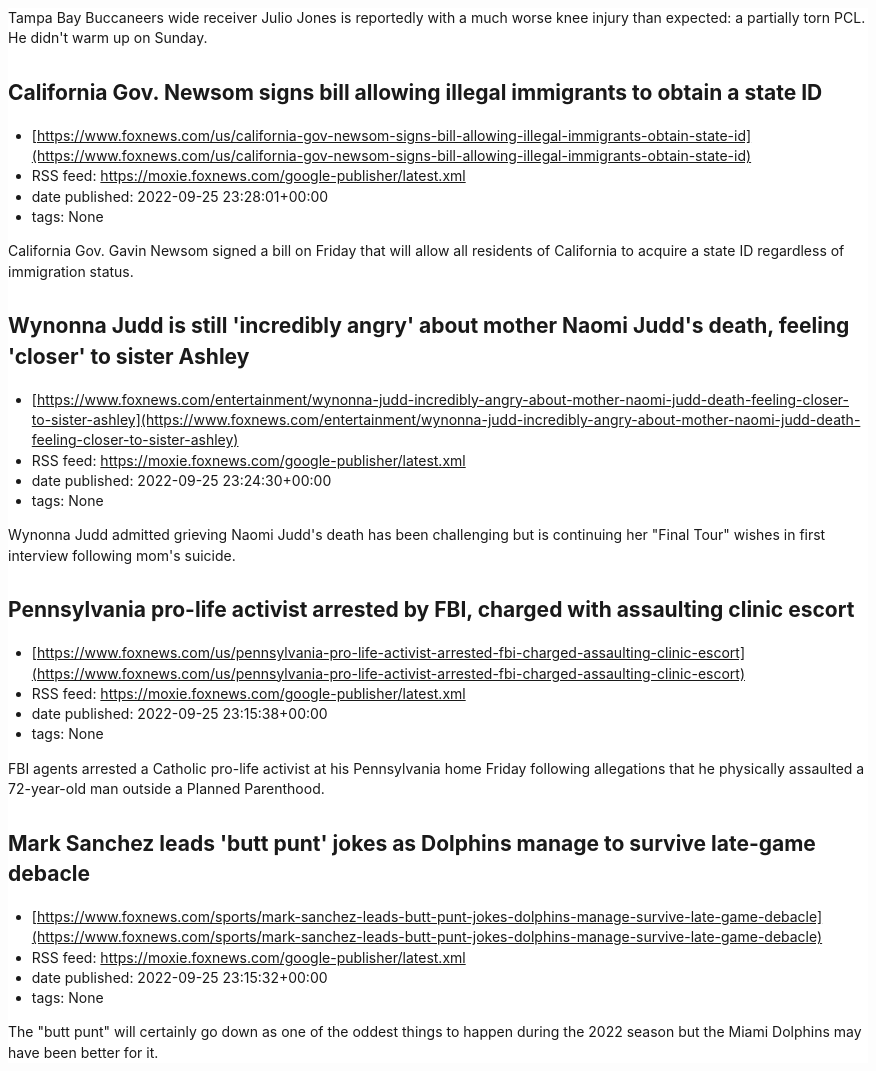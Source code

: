 Tampa Bay Buccaneers wide receiver Julio Jones is reportedly with a much worse knee injury than expected: a partially torn PCL. He didn't warm up on Sunday.

## California Gov. Newsom signs bill allowing illegal immigrants to obtain a state ID
 - [https://www.foxnews.com/us/california-gov-newsom-signs-bill-allowing-illegal-immigrants-obtain-state-id](https://www.foxnews.com/us/california-gov-newsom-signs-bill-allowing-illegal-immigrants-obtain-state-id)
 - RSS feed: https://moxie.foxnews.com/google-publisher/latest.xml
 - date published: 2022-09-25 23:28:01+00:00
 - tags: None

California Gov. Gavin Newsom signed a bill on Friday that will allow all residents of California to acquire a state ID regardless of immigration status.

## Wynonna Judd is still 'incredibly angry' about mother Naomi Judd's death, feeling 'closer' to sister Ashley
 - [https://www.foxnews.com/entertainment/wynonna-judd-incredibly-angry-about-mother-naomi-judd-death-feeling-closer-to-sister-ashley](https://www.foxnews.com/entertainment/wynonna-judd-incredibly-angry-about-mother-naomi-judd-death-feeling-closer-to-sister-ashley)
 - RSS feed: https://moxie.foxnews.com/google-publisher/latest.xml
 - date published: 2022-09-25 23:24:30+00:00
 - tags: None

Wynonna Judd admitted grieving Naomi Judd's death has been challenging but is continuing her "Final Tour" wishes in first interview following mom's suicide.

## Pennsylvania pro-life activist arrested by FBI, charged with assaulting clinic escort
 - [https://www.foxnews.com/us/pennsylvania-pro-life-activist-arrested-fbi-charged-assaulting-clinic-escort](https://www.foxnews.com/us/pennsylvania-pro-life-activist-arrested-fbi-charged-assaulting-clinic-escort)
 - RSS feed: https://moxie.foxnews.com/google-publisher/latest.xml
 - date published: 2022-09-25 23:15:38+00:00
 - tags: None

FBI agents arrested a Catholic pro-life activist at his Pennsylvania home Friday following allegations that he physically assaulted a 72-year-old man outside a Planned Parenthood.

## Mark Sanchez leads 'butt punt' jokes as Dolphins manage to survive late-game debacle
 - [https://www.foxnews.com/sports/mark-sanchez-leads-butt-punt-jokes-dolphins-manage-survive-late-game-debacle](https://www.foxnews.com/sports/mark-sanchez-leads-butt-punt-jokes-dolphins-manage-survive-late-game-debacle)
 - RSS feed: https://moxie.foxnews.com/google-publisher/latest.xml
 - date published: 2022-09-25 23:15:32+00:00
 - tags: None

The "butt punt" will certainly go down as one of the oddest things to happen during the 2022 season but the Miami Dolphins may have been better for it.

